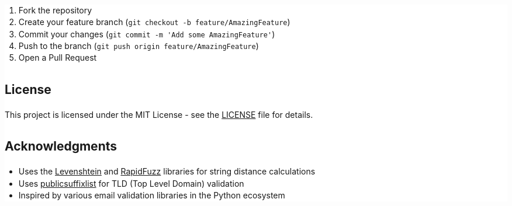 1. Fork the repository
2. Create your feature branch (`git checkout -b feature/AmazingFeature`)
3. Commit your changes (`git commit -m 'Add some AmazingFeature'`)
4. Push to the branch (`git push origin feature/AmazingFeature`)
5. Open a Pull Request

## License

This project is licensed under the MIT License - see the [LICENSE](LICENSE) file for details.


## Acknowledgments

- Uses the [Levenshtein](https://github.com/maxbachmann/Levenshtein) and [RapidFuzz](https://github.com/rapidfuzz/RapidFuzz) libraries for string distance calculations
- Uses [publicsuffixlist](https://github.com/ko-zu/psl) for TLD (Top Level Domain) validation
- Inspired by various email validation libraries in the Python ecosystem

